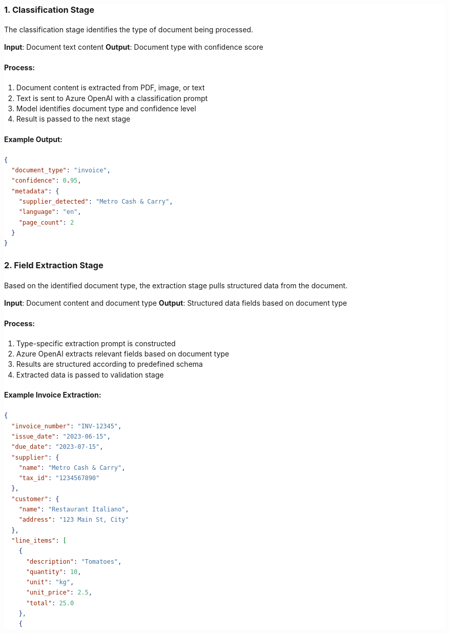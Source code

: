 ### 1. Classification Stage

The classification stage identifies the type of document being processed.

**Input**: Document text content
**Output**: Document type with confidence score

#### Process:

1. Document content is extracted from PDF, image, or text
2. Text is sent to Azure OpenAI with a classification prompt
3. Model identifies document type and confidence level
4. Result is passed to the next stage

#### Example Output:

```json
{
  "document_type": "invoice",
  "confidence": 0.95,
  "metadata": {
    "supplier_detected": "Metro Cash & Carry",
    "language": "en",
    "page_count": 2
  }
}
```

### 2. Field Extraction Stage

Based on the identified document type, the extraction stage pulls structured data from the document.

**Input**: Document content and document type
**Output**: Structured data fields based on document type

#### Process:

1. Type-specific extraction prompt is constructed
2. Azure OpenAI extracts relevant fields based on document type
3. Results are structured according to predefined schema
4. Extracted data is passed to validation stage

#### Example Invoice Extraction:

```json
{
  "invoice_number": "INV-12345",
  "issue_date": "2023-06-15",
  "due_date": "2023-07-15",
  "supplier": {
    "name": "Metro Cash & Carry",
    "tax_id": "1234567890"
  },
  "customer": {
    "name": "Restaurant Italiano",
    "address": "123 Main St, City"
  },
  "line_items": [
    {
      "description": "Tomatoes",
      "quantity": 10,
      "unit": "kg",
      "unit_price": 2.5,
      "total": 25.0
    },
    {
```